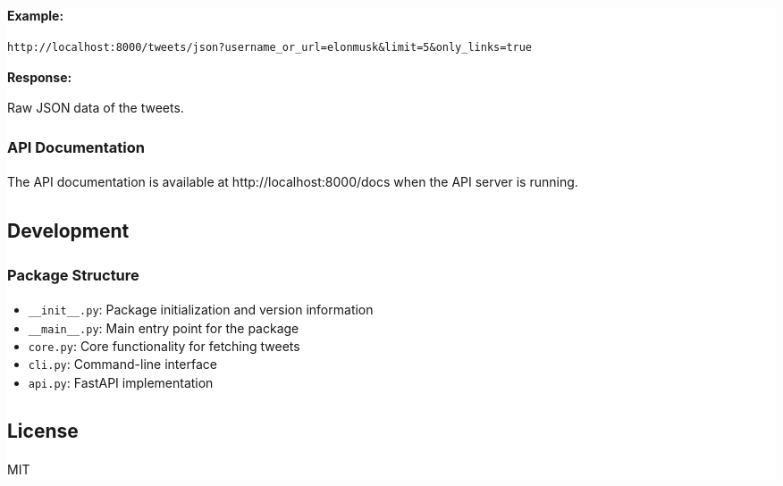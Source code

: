 **Example:**

```
http://localhost:8000/tweets/json?username_or_url=elonmusk&limit=5&only_links=true
```

**Response:**

Raw JSON data of the tweets.

### API Documentation

The API documentation is available at http://localhost:8000/docs when the API server is running.

## Development

### Package Structure

- `__init__.py`: Package initialization and version information
- `__main__.py`: Main entry point for the package
- `core.py`: Core functionality for fetching tweets
- `cli.py`: Command-line interface
- `api.py`: FastAPI implementation

## License

MIT
